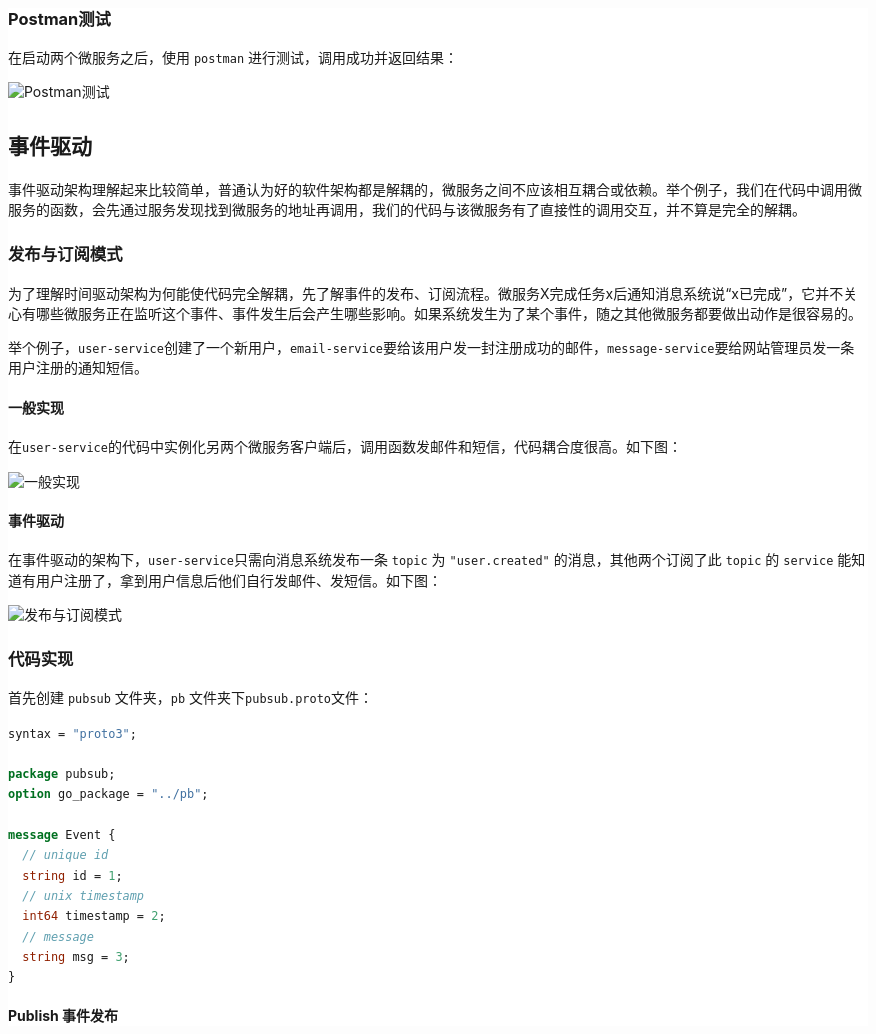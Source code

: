 ### Postman测试

在启动两个微服务之后，使用 `postman` 进行测试，调用成功并返回结果：

![Postman测试](https://blog.imw7.com/images/Go/go_micro/postman_test.png)

## 事件驱动

事件驱动架构理解起来比较简单，普通认为好的软件架构都是解耦的，微服务之间不应该相互耦合或依赖。举个例子，我们在代码中调用微服务的函数，会先通过服务发现找到微服务的地址再调用，我们的代码与该微服务有了直接性的调用交互，并不算是完全的解耦。

### 发布与订阅模式

为了理解时间驱动架构为何能使代码完全解耦，先了解事件的发布、订阅流程。微服务X完成任务x后通知消息系统说“x已完成”，它并不关心有哪些微服务正在监听这个事件、事件发生后会产生哪些影响。如果系统发生为了某个事件，随之其他微服务都要做出动作是很容易的。

举个例子，`user-service`创建了一个新用户，`email-service`要给该用户发一封注册成功的邮件，`message-service`要给网站管理员发一条用户注册的通知短信。

#### 一般实现

在`user-service`的代码中实例化另两个微服务客户端后，调用函数发邮件和短信，代码耦合度很高。如下图：

![一般实现](https://blog.imw7.com/images/Go/go_micro/normal.png)

#### 事件驱动

在事件驱动的架构下，`user-service`只需向消息系统发布一条 `topic` 为 `"user.created"` 的消息，其他两个订阅了此 `topic` 的 `service` 能知道有用户注册了，拿到用户信息后他们自行发邮件、发短信。如下图：

![发布与订阅模式](https://blog.imw7.com/images/Go/go_micro/pubsub.png)

### 代码实现

首先创建 `pubsub` 文件夹，`pb` 文件夹下`pubsub.proto`文件：

```protobuf
syntax = "proto3";

package pubsub;
option go_package = "../pb";

message Event {
  // unique id
  string id = 1;
  // unix timestamp
  int64 timestamp = 2;
  // message
  string msg = 3;
}
```

#### Publish 事件发布
